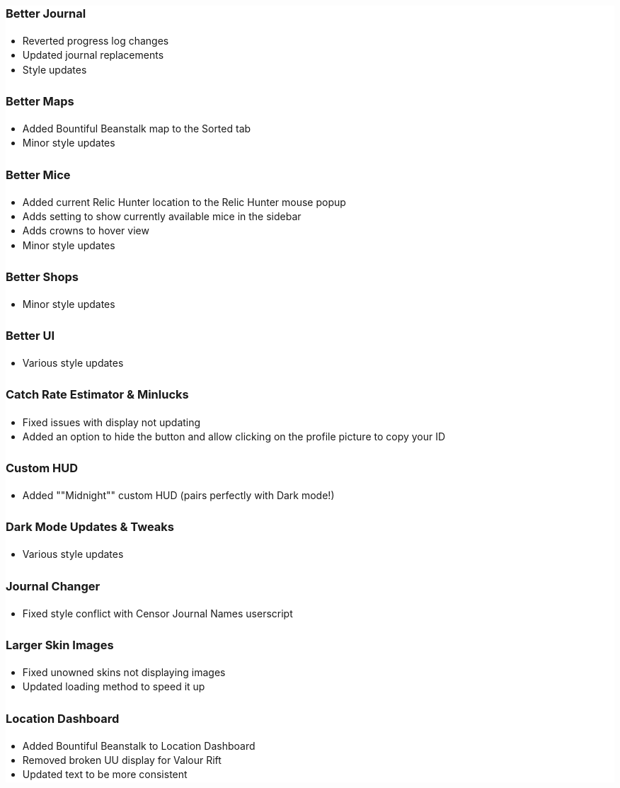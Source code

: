 ### Better Journal

- Reverted progress log changes
- Updated journal replacements
- Style updates

### Better Maps

- Added Bountiful Beanstalk map to the Sorted tab
- Minor style updates

### Better Mice

- Added current Relic Hunter location to the Relic Hunter mouse popup
- Adds setting to show currently available mice in the sidebar
- Adds crowns to hover view
- Minor style updates

### Better Shops

- Minor style updates

### Better UI

- Various style updates

### Catch Rate Estimator & Minlucks

- Fixed issues with display not updating
- Added an option to hide the button and allow clicking on the profile picture to copy your ID

### Custom HUD

- Added "\"Midnight"\" custom HUD (pairs perfectly with Dark mode!)

### Dark Mode Updates & Tweaks

- Various style updates

### Journal Changer

- Fixed style conflict with Censor Journal Names userscript

### Larger Skin Images

- Fixed unowned skins not displaying images
- Updated loading method to speed it up

### Location Dashboard

- Added Bountiful Beanstalk to Location Dashboard
- Removed broken UU display for Valour Rift
- Updated text to be more consistent
